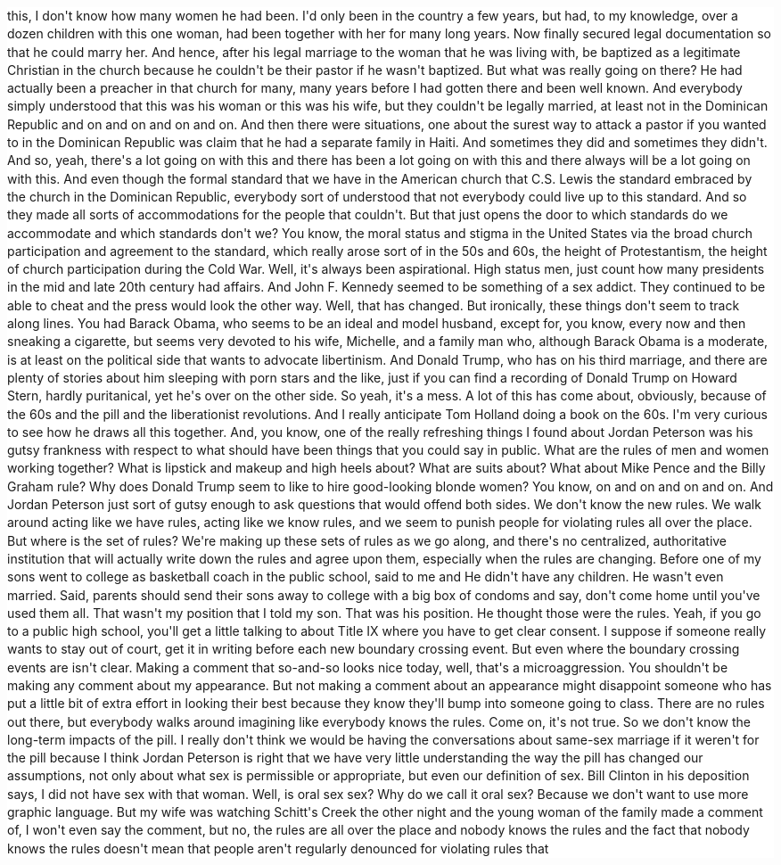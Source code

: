 this, I don't know how many women he had been. I'd only been in the country a few years, but had, to my knowledge, over a dozen children with this one woman, had been together with her for many long years. Now finally secured legal documentation so that he could marry her. And hence, after his legal marriage to the woman that he was living with, be baptized as a legitimate Christian in the church because he couldn't be their pastor if he wasn't baptized. But what was really going on there? He had actually been a preacher in that church for many, many years before I had gotten there and been well known. And everybody simply understood that this was his woman or this was his wife, but they couldn't be legally married, at least not in the Dominican Republic and on and on and on and on. And then there were situations, one about the surest way to attack a pastor if you wanted to in the Dominican Republic was claim that he had a separate family in Haiti. And sometimes they did and sometimes they didn't. And so, yeah, there's a lot going on with this and there has been a lot going on with this and there always will be a lot going on with this. And even though the formal standard that we have in the American church that C.S. Lewis the standard embraced by the church in the Dominican Republic, everybody sort of understood that not everybody could live up to this standard. And so they made all sorts of accommodations for the people that couldn't. But that just opens the door to which standards do we accommodate and which standards don't we? You know, the moral status and stigma in the United States via the broad church participation and agreement to the standard, which really arose sort of in the 50s and 60s, the height of Protestantism, the height of church participation during the Cold War. Well, it's always been aspirational. High status men, just count how many presidents in the mid and late 20th century had affairs. And John F. Kennedy seemed to be something of a sex addict. They continued to be able to cheat and the press would look the other way. Well, that has changed. But ironically, these things don't seem to track along lines. You had Barack Obama, who seems to be an ideal and model husband, except for, you know, every now and then sneaking a cigarette, but seems very devoted to his wife, Michelle, and a family man who, although Barack Obama is a moderate, is at least on the political side that wants to advocate libertinism. And Donald Trump, who has on his third marriage, and there are plenty of stories about him sleeping with porn stars and the like, just if you can find a recording of Donald Trump on Howard Stern, hardly puritanical, yet he's over on the other side. So yeah, it's a mess. A lot of this has come about, obviously, because of the 60s and the pill and the liberationist revolutions. And I really anticipate Tom Holland doing a book on the 60s. I'm very curious to see how he draws all this together. And, you know, one of the really refreshing things I found about Jordan Peterson was his gutsy frankness with respect to what should have been things that you could say in public. What are the rules of men and women working together? What is lipstick and makeup and high heels about? What are suits about? What about Mike Pence and the Billy Graham rule? Why does Donald Trump seem to like to hire good-looking blonde women? You know, on and on and on and on. And Jordan Peterson just sort of gutsy enough to ask questions that would offend both sides. We don't know the new rules. We walk around acting like we have rules, acting like we know rules, and we seem to punish people for violating rules all over the place. But where is the set of rules? We're making up these sets of rules as we go along, and there's no centralized, authoritative institution that will actually write down the rules and agree upon them, especially when the rules are changing. Before one of my sons went to college as basketball coach in the public school, said to me and He didn't have any children. He wasn't even married. Said, parents should send their sons away to college with a big box of condoms and say, don't come home until you've used them all. That wasn't my position that I told my son. That was his position. He thought those were the rules. Yeah, if you go to a public high school, you'll get a little talking to about Title IX where you have to get clear consent. I suppose if someone really wants to stay out of court, get it in writing before each new boundary crossing event. But even where the boundary crossing events are isn't clear. Making a comment that so-and-so looks nice today, well, that's a microaggression. You shouldn't be making any comment about my appearance. But not making a comment about an appearance might disappoint someone who has put a little bit of extra effort in looking their best because they know they'll bump into someone going to class. There are no rules out there, but everybody walks around imagining like everybody knows the rules. Come on, it's not true. So we don't know the long-term impacts of the pill. I really don't think we would be having the conversations about same-sex marriage if it weren't for the pill because I think Jordan Peterson is right that we have very little understanding the way the pill has changed our assumptions, not only about what sex is permissible or appropriate, but even our definition of sex. Bill Clinton in his deposition says, I did not have sex with that woman. Well, is oral sex sex? Why do we call it oral sex? Because we don't want to use more graphic language. But my wife was watching Schitt's Creek the other night and the young woman of the family made a comment of, I won't even say the comment, but no, the rules are all over the place and nobody knows the rules and the fact that nobody knows the rules doesn't mean that people aren't regularly denounced for violating rules that